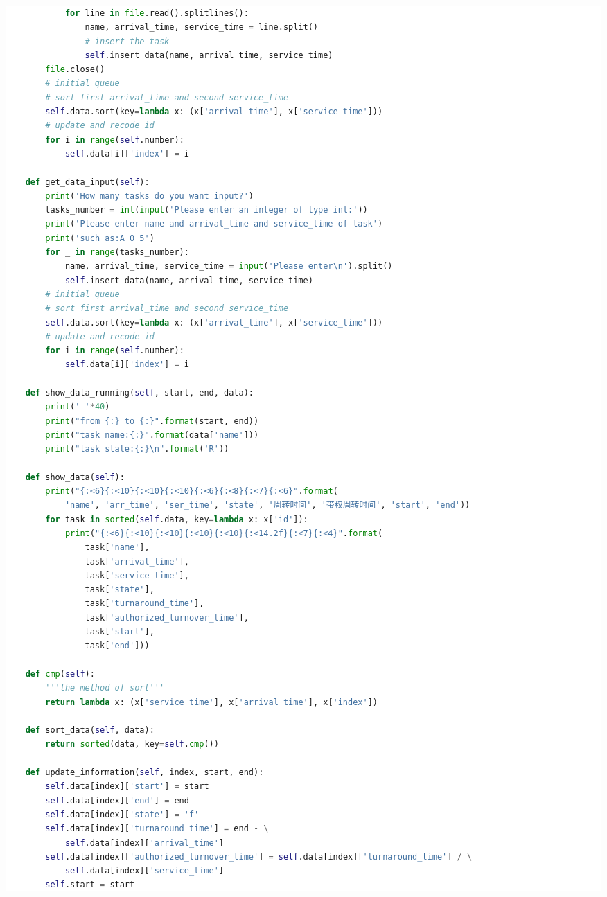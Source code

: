 ```python
            for line in file.read().splitlines():
                name, arrival_time, service_time = line.split()
                # insert the task
                self.insert_data(name, arrival_time, service_time)
        file.close()
        # initial queue
        # sort first arrival_time and second service_time
        self.data.sort(key=lambda x: (x['arrival_time'], x['service_time']))
        # update and recode id
        for i in range(self.number):
            self.data[i]['index'] = i

    def get_data_input(self):
        print('How many tasks do you want input?')
        tasks_number = int(input('Please enter an integer of type int:'))
        print('Please enter name and arrival_time and service_time of task')
        print('such as:A 0 5')
        for _ in range(tasks_number):
            name, arrival_time, service_time = input('Please enter\n').split()
            self.insert_data(name, arrival_time, service_time)
        # initial queue
        # sort first arrival_time and second service_time
        self.data.sort(key=lambda x: (x['arrival_time'], x['service_time']))
        # update and recode id
        for i in range(self.number):
            self.data[i]['index'] = i

    def show_data_running(self, start, end, data):
        print('-'*40)
        print("from {:} to {:}".format(start, end))
        print("task name:{:}".format(data['name']))
        print("task state:{:}\n".format('R'))

    def show_data(self):
        print("{:<6}{:<10}{:<10}{:<10}{:<6}{:<8}{:<7}{:<6}".format(
            'name', 'arr_time', 'ser_time', 'state', '周转时间', '带权周转时间', 'start', 'end'))
        for task in sorted(self.data, key=lambda x: x['id']):
            print("{:<6}{:<10}{:<10}{:<10}{:<10}{:<14.2f}{:<7}{:<4}".format(
                task['name'],
                task['arrival_time'],
                task['service_time'],
                task['state'],
                task['turnaround_time'],
                task['authorized_turnover_time'],
                task['start'],
                task['end']))

    def cmp(self):
        '''the method of sort'''
        return lambda x: (x['service_time'], x['arrival_time'], x['index'])

    def sort_data(self, data):
        return sorted(data, key=self.cmp())

    def update_information(self, index, start, end):
        self.data[index]['start'] = start
        self.data[index]['end'] = end
        self.data[index]['state'] = 'f'
        self.data[index]['turnaround_time'] = end - \
            self.data[index]['arrival_time']
        self.data[index]['authorized_turnover_time'] = self.data[index]['turnaround_time'] / \
            self.data[index]['service_time']
        self.start = start
```